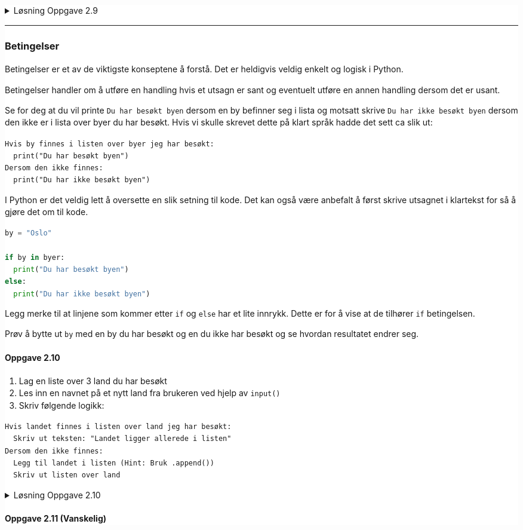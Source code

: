 <details><summary>Løsning Oppgave 2.9</summary></details>

---

### Betingelser

Betingelser er et av de viktigste konseptene å forstå.
Det er heldigvis veldig enkelt og logisk i Python.

Betingelser handler om å utføre en handling hvis et utsagn er sant og eventuelt utføre en annen handling dersom det er usant.

Se for deg at du vil printe `Du har besøkt byen` dersom en by befinner seg i lista og motsatt skrive `Du har ikke besøkt byen` dersom den ikke er i lista over byer du har besøkt.
Hvis vi skulle skrevet dette på klart språk hadde det sett ca slik ut:

```plaintext
Hvis by finnes i listen over byer jeg har besøkt:
  print("Du har besøkt byen")
Dersom den ikke finnes:
  print("Du har ikke besøkt byen")
```

I Python er det veldig lett å oversette en slik setning til kode. Det kan også være anbefalt å først skrive utsagnet i klartekst for så å gjøre det om til kode.

```python
by = "Oslo"

if by in byer:
  print("Du har besøkt byen")
else:
  print("Du har ikke besøkt byen")
```

Legg merke til at linjene som kommer etter `if` og `else` har et lite innrykk. Dette er for å vise at de tilhører `if` betingelsen.

Prøv å bytte ut `by` med en by du har besøkt og en du ikke har besøkt og se hvordan resultatet endrer seg.

#### Oppgave 2.10

1. Lag en liste over 3 land du har besøkt
2. Les inn en navnet på et nytt land fra brukeren ved hjelp av `input()`
3. Skriv følgende logikk:

```plaintext
Hvis landet finnes i listen over land jeg har besøkt:
  Skriv ut teksten: "Landet ligger allerede i listen"
Dersom den ikke finnes:
  Legg til landet i listen (Hint: Bruk .append())
  Skriv ut listen over land
```

<details><summary>Løsning Oppgave 2.10</summary></details>

#### Oppgave 2.11 (Vanskelig)
